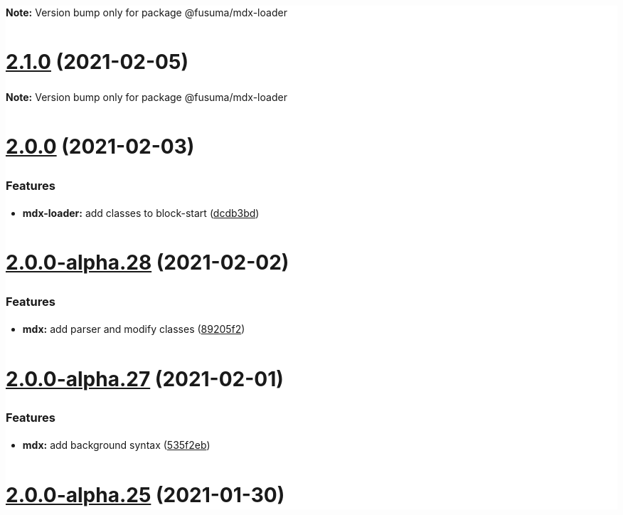 **Note:** Version bump only for package @fusuma/mdx-loader





# [2.1.0](https://github.com/hiroppy/fusuma/compare/v2.0.0...v2.1.0) (2021-02-05)

**Note:** Version bump only for package @fusuma/mdx-loader





# [2.0.0](https://github.com/hiroppy/fusuma/compare/v2.0.0-alpha.28...v2.0.0) (2021-02-03)


### Features

* **mdx-loader:** add classes to block-start ([dcdb3bd](https://github.com/hiroppy/fusuma/commit/dcdb3bd30c7d8e53ec9afeed68555bb82723d15b))





# [2.0.0-alpha.28](https://github.com/hiroppy/fusuma/compare/v2.0.0-alpha.27...v2.0.0-alpha.28) (2021-02-02)


### Features

* **mdx:** add parser and modify classes ([89205f2](https://github.com/hiroppy/fusuma/commit/89205f2c5c6bde1307f395f713fbb1e0c3d5420c))





# [2.0.0-alpha.27](https://github.com/hiroppy/fusuma/compare/v2.0.0-alpha.26...v2.0.0-alpha.27) (2021-02-01)


### Features

* **mdx:** add background syntax ([535f2eb](https://github.com/hiroppy/fusuma/commit/535f2ebe43bb4eb14dab281ab992c6c251438438))





# [2.0.0-alpha.25](https://github.com/hiroppy/fusuma/compare/v2.0.0-alpha.24...v2.0.0-alpha.25) (2021-01-30)
